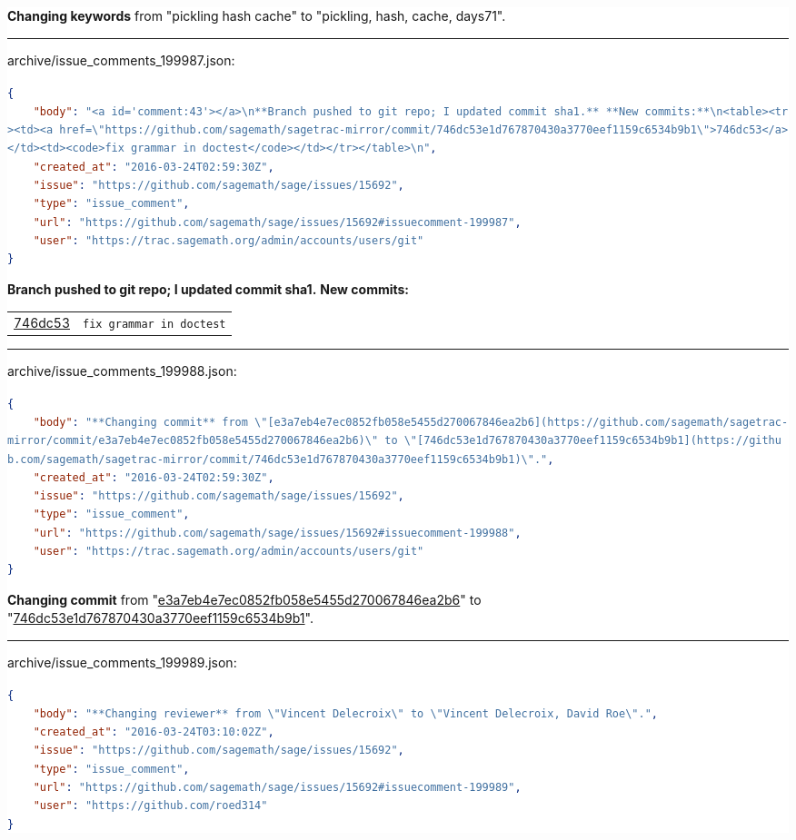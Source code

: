 **Changing keywords** from "pickling hash cache" to "pickling, hash, cache, days71".



---

archive/issue_comments_199987.json:
```json
{
    "body": "<a id='comment:43'></a>\n**Branch pushed to git repo; I updated commit sha1.** **New commits:**\n<table><tr><td><a href=\"https://github.com/sagemath/sagetrac-mirror/commit/746dc53e1d767870430a3770eef1159c6534b9b1\">746dc53</a></td><td><code>fix grammar in doctest</code></td></tr></table>\n",
    "created_at": "2016-03-24T02:59:30Z",
    "issue": "https://github.com/sagemath/sage/issues/15692",
    "type": "issue_comment",
    "url": "https://github.com/sagemath/sage/issues/15692#issuecomment-199987",
    "user": "https://trac.sagemath.org/admin/accounts/users/git"
}
```

<a id='comment:43'></a>
**Branch pushed to git repo; I updated commit sha1.** **New commits:**
<table><tr><td><a href="https://github.com/sagemath/sagetrac-mirror/commit/746dc53e1d767870430a3770eef1159c6534b9b1">746dc53</a></td><td><code>fix grammar in doctest</code></td></tr></table>




---

archive/issue_comments_199988.json:
```json
{
    "body": "**Changing commit** from \"[e3a7eb4e7ec0852fb058e5455d270067846ea2b6](https://github.com/sagemath/sagetrac-mirror/commit/e3a7eb4e7ec0852fb058e5455d270067846ea2b6)\" to \"[746dc53e1d767870430a3770eef1159c6534b9b1](https://github.com/sagemath/sagetrac-mirror/commit/746dc53e1d767870430a3770eef1159c6534b9b1)\".",
    "created_at": "2016-03-24T02:59:30Z",
    "issue": "https://github.com/sagemath/sage/issues/15692",
    "type": "issue_comment",
    "url": "https://github.com/sagemath/sage/issues/15692#issuecomment-199988",
    "user": "https://trac.sagemath.org/admin/accounts/users/git"
}
```

**Changing commit** from "[e3a7eb4e7ec0852fb058e5455d270067846ea2b6](https://github.com/sagemath/sagetrac-mirror/commit/e3a7eb4e7ec0852fb058e5455d270067846ea2b6)" to "[746dc53e1d767870430a3770eef1159c6534b9b1](https://github.com/sagemath/sagetrac-mirror/commit/746dc53e1d767870430a3770eef1159c6534b9b1)".



---

archive/issue_comments_199989.json:
```json
{
    "body": "**Changing reviewer** from \"Vincent Delecroix\" to \"Vincent Delecroix, David Roe\".",
    "created_at": "2016-03-24T03:10:02Z",
    "issue": "https://github.com/sagemath/sage/issues/15692",
    "type": "issue_comment",
    "url": "https://github.com/sagemath/sage/issues/15692#issuecomment-199989",
    "user": "https://github.com/roed314"
}
```
